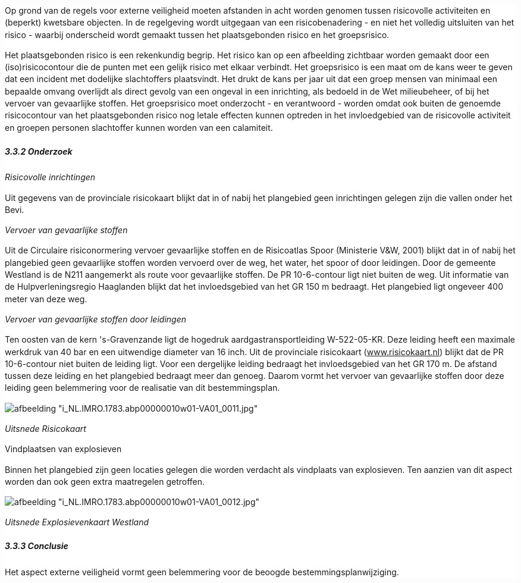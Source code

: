 Op grond van de regels voor externe veiligheid moeten afstanden in acht worden genomen tussen risicovolle activiteiten en (beperkt) kwetsbare objecten. In de regelgeving wordt uitgegaan van een risicobenadering \- en niet het volledig uitsluiten van het risico \- waarbij onderscheid wordt gemaakt tussen het plaatsgebonden risico en het groepsrisico.

Het plaatsgebonden risico is een rekenkundig begrip. Het risico kan op een afbeelding zichtbaar worden gemaakt door een (iso)risicocontour die de punten met een gelijk risico met elkaar verbindt. Het groepsrisico is een maat om de kans weer te geven dat een incident met dodelijke slachtoffers plaatsvindt. Het drukt de kans per jaar uit dat een groep mensen van minimaal een bepaalde omvang overlijdt als direct gevolg van een ongeval in een inrichting, als bedoeld in de Wet milieubeheer, of bij het vervoer van gevaarlijke stoffen. Het groepsrisico moet onderzocht \- en verantwoord \- worden omdat ook buiten de genoemde risicocontour van het plaatsgebonden risico nog letale effecten kunnen optreden in het invloedgebied van de risicovolle activiteit en groepen personen slachtoffer kunnen worden van een calamiteit.

##### 3\.3\.2 Onderzoek

*Risicovolle inrichtingen*

Uit gegevens van de provinciale risicokaart blijkt dat in of nabij het plangebied geen inrichtingen gelegen zijn die vallen onder het Bevi.

*Vervoer van gevaarlijke stoffen*

Uit de Circulaire risiconormering vervoer gevaarlijke stoffen en de Risicoatlas Spoor (Ministerie V\&W, 2001\) blijkt dat in of nabij het plangebied geen gevaarlijke stoffen worden vervoerd over de weg, het water, het spoor of door leidingen. Door de gemeente Westland is de N211 aangemerkt als route voor gevaarlijke stoffen. De PR 10\-6\-contour ligt niet buiten de weg. Uit informatie van de Hulpverleningsregio Haaglanden blijkt dat het invloedsgebied van het GR 150 m bedraagt. Het plangebied ligt ongeveer 400 meter van deze weg.

*Vervoer van gevaarlijke stoffen door leidingen*

Ten oosten van de kern 's\-Gravenzande ligt de hogedruk aardgastransportleiding W\-522\-05\-KR. Deze leiding heeft een maximale werkdruk van 40 bar en een uitwendige diameter van 16 inch. Uit de provinciale risicokaart (www.risicokaart.nl) blijkt dat de PR 10\-6\-contour niet buiten de leiding ligt. Voor een dergelijke leiding bedraagt het invloedsgebied van het GR 170 m. De afstand tussen deze leiding en het plangebied bedraagt meer dan genoeg. Daarom vormt het vervoer van gevaarlijke stoffen door deze leiding geen belemmering voor de realisatie van dit bestemmingsplan.

![afbeelding "i_NL.IMRO.1783.abp00000010w01-VA01_0011.jpg"](i_NL.IMRO.1783.abp00000010w01-VA01_0011.jpg)

*Uitsnede Risicokaart*

Vindplaatsen van explosieven

Binnen het plangebied zijn geen locaties gelegen die worden verdacht als vindplaats van explosieven. Ten aanzien van dit aspect worden dan ook geen extra maatregelen getroffen.

![afbeelding "i_NL.IMRO.1783.abp00000010w01-VA01_0012.jpg"](i_NL.IMRO.1783.abp00000010w01-VA01_0012.jpg)

*Uitsnede Explosievenkaart Westland*

##### 3\.3\.3 Conclusie

Het aspect externe veiligheid vormt geen belemmering voor de beoogde bestemmingsplanwijziging.
